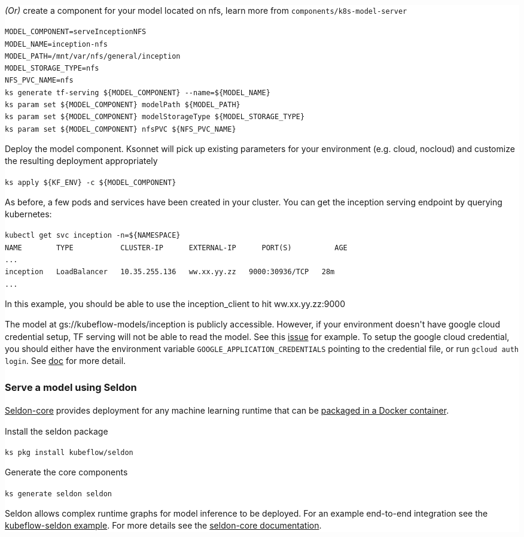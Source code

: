 *(Or)* create a  component for your model located on nfs, learn more from `components/k8s-model-server`

```
MODEL_COMPONENT=serveInceptionNFS
MODEL_NAME=inception-nfs
MODEL_PATH=/mnt/var/nfs/general/inception
MODEL_STORAGE_TYPE=nfs
NFS_PVC_NAME=nfs
ks generate tf-serving ${MODEL_COMPONENT} --name=${MODEL_NAME}
ks param set ${MODEL_COMPONENT} modelPath ${MODEL_PATH}
ks param set ${MODEL_COMPONENT} modelStorageType ${MODEL_STORAGE_TYPE}
ks param set ${MODEL_COMPONENT} nfsPVC ${NFS_PVC_NAME}
```

Deploy the model component. Ksonnet will pick up existing parameters for your environment (e.g. cloud, nocloud) and customize the resulting deployment appropriately

```
ks apply ${KF_ENV} -c ${MODEL_COMPONENT}
```

As before, a few pods and services have been created in your cluster. You can get the inception serving endpoint by querying kubernetes:

```
kubectl get svc inception -n=${NAMESPACE}
NAME        TYPE           CLUSTER-IP      EXTERNAL-IP      PORT(S)          AGE
...
inception   LoadBalancer   10.35.255.136   ww.xx.yy.zz   9000:30936/TCP   28m
...
```

In this example, you should be able to use the inception_client to hit ww.xx.yy.zz:9000

The model at gs://kubeflow-models/inception is publicly accessible. However, if your environment doesn't
have google cloud credential setup, TF serving will not be able to read the model.
See this [issue](https://github.com/kubeflow/kubeflow/issues/621) for example.
To setup the google cloud credential, you should either have the environment variable
`GOOGLE_APPLICATION_CREDENTIALS` pointing to the credential file, or run `gcloud auth login`.
See [doc](https://cloud.google.com/docs/authentication/) for more detail.

### Serve a model using Seldon
[Seldon-core](https://github.com/SeldonIO/seldon-core) provides deployment for any machine learning runtime that can be [packaged in a Docker container](https://github.com/SeldonIO/seldon-core/blob/master/docs/wrappers/readme.md).

Install the seldon package

```
ks pkg install kubeflow/seldon
```
Generate the core components

```
ks generate seldon seldon
```
Seldon allows complex runtime graphs for model inference to be deployed. For an example end-to-end integration see the [kubeflow-seldon example](https://github.com/kubeflow/example-seldon). For more details see the [seldon-core documentation](https://github.com/SeldonIO/seldon-core).
